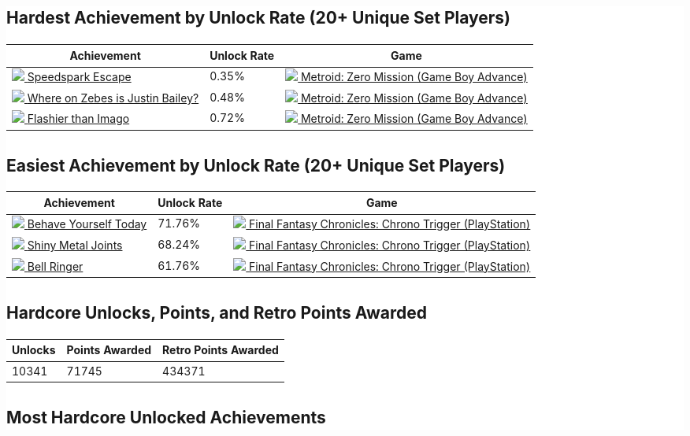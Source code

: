 

## Hardest Achievement by Unlock Rate (20+ Unique Set Players)

| Achievement                                                                                                                                                                                                                                                                 | Unlock Rate | Game                                                                                                                                                                                                                                          |
| --------------------------------------------------------------------------------------------------------------------------------------------------------------------------------------------------------------------------------------------------------------------------- | ----------- | --------------------------------------------------------------------------------------------------------------------------------------------------------------------------------------------------------------------------------------------- |
| <a class="gameicon-link" href="https://retroachievements.org/achievement/315678" target="_blank" rel="noopener"> <img class="gameicon" src="https://s3-eu-west-1.amazonaws.com/i.retroachievements.org/Badge/349592.png"> <span>Speedspark Escape</span></a>                | 0.35%       | <a class="gameicon-link" href="https://retroachievements.org/game/534" target="_blank" rel="noopener"> <img class="gameicon" src="https://retroachievements.org/Images/059551.png"> <span>Metroid: Zero Mission (Game Boy Advance)</span></a> |
| <a class="gameicon-link" href="https://retroachievements.org/achievement/315676" target="_blank" rel="noopener"> <img class="gameicon" src="https://s3-eu-west-1.amazonaws.com/i.retroachievements.org/Badge/349601.png"> <span>Where on Zebes is Justin Bailey?</span></a> | 0.48%       | <a class="gameicon-link" href="https://retroachievements.org/game/534" target="_blank" rel="noopener"> <img class="gameicon" src="https://retroachievements.org/Images/059551.png"> <span>Metroid: Zero Mission (Game Boy Advance)</span></a> |
| <a class="gameicon-link" href="https://retroachievements.org/achievement/315674" target="_blank" rel="noopener"> <img class="gameicon" src="https://s3-eu-west-1.amazonaws.com/i.retroachievements.org/Badge/349599.png"> <span>Flashier than Imago</span></a>              | 0.72%       | <a class="gameicon-link" href="https://retroachievements.org/game/534" target="_blank" rel="noopener"> <img class="gameicon" src="https://retroachievements.org/Images/059551.png"> <span>Metroid: Zero Mission (Game Boy Advance)</span></a> |

## Easiest Achievement by Unlock Rate (20+ Unique Set Players)

| Achievement                                                                                                                                                                                                                                                      | Unlock Rate | Game                                                                                                                                                                                                                                                          |
| ---------------------------------------------------------------------------------------------------------------------------------------------------------------------------------------------------------------------------------------------------------------- | ----------- | ------------------------------------------------------------------------------------------------------------------------------------------------------------------------------------------------------------------------------------------------------------- |
| <a class="gameicon-link" href="https://retroachievements.org/achievement/350476" target="_blank" rel="noopener"> <img class="gameicon" src="https://s3-eu-west-1.amazonaws.com/i.retroachievements.org/Badge/401851.png"> <span>Behave Yourself Today</span></a> | 71.76%      | <a class="gameicon-link" href="https://retroachievements.org/game/11243" target="_blank" rel="noopener"> <img class="gameicon" src="https://retroachievements.org/Images/020229.png"> <span>Final Fantasy Chronicles: Chrono Trigger (PlayStation)</span></a> |
| <a class="gameicon-link" href="https://retroachievements.org/achievement/350478" target="_blank" rel="noopener"> <img class="gameicon" src="https://s3-eu-west-1.amazonaws.com/i.retroachievements.org/Badge/401856.png"> <span>Shiny Metal Joints</span></a>    | 68.24%      | <a class="gameicon-link" href="https://retroachievements.org/game/11243" target="_blank" rel="noopener"> <img class="gameicon" src="https://retroachievements.org/Images/020229.png"> <span>Final Fantasy Chronicles: Chrono Trigger (PlayStation)</span></a> |
| <a class="gameicon-link" href="https://retroachievements.org/achievement/350479" target="_blank" rel="noopener"> <img class="gameicon" src="https://s3-eu-west-1.amazonaws.com/i.retroachievements.org/Badge/401854.png"> <span>Bell Ringer</span></a>           | 61.76%      | <a class="gameicon-link" href="https://retroachievements.org/game/11243" target="_blank" rel="noopener"> <img class="gameicon" src="https://retroachievements.org/Images/020229.png"> <span>Final Fantasy Chronicles: Chrono Trigger (PlayStation)</span></a> |


## Hardcore Unlocks, Points, and Retro Points Awarded

| Unlocks | Points Awarded | Retro Points Awarded |
| ------- | -------------- | -------------------- |
| 10341   | 71745          | 434371               |

## Most Hardcore Unlocked Achievements
